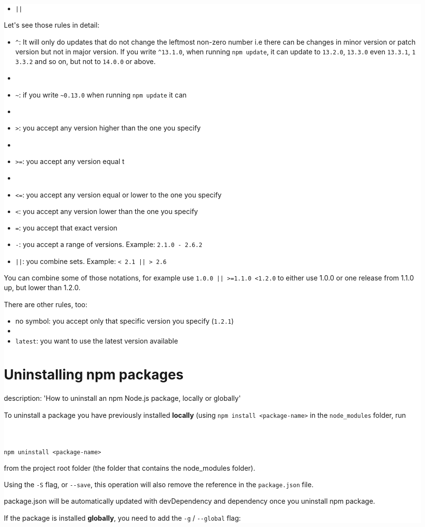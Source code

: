 - `||`

Let's see those rules in detail:

- `^`: It will only do updates that do not change the leftmost non-zero number i.e there can be changes in minor version or patch version but not in major version. If you write `^13.1.0`, when running `npm update`, it can update to `13.2.0`, `13.3.0` even `13.3.1`, `13.3.2` and so on, but not to `14.0.0` or above.
-
- `~`: if you write `~0.13.0` when running `npm update` it can
-
- `>`: you accept any version higher than the one you specify
-
- `>=`: you accept any version equal t
-
- `<=`: you accept any version equal or lower to the one you specify

- `<`: you accept any version lower than the one you specify

- `=`: you accept that exact version

- `-`: you accept a range of versions. Example: `2.1.0 - 2.6.2`

- `||`: you combine sets. Example: `< 2.1 || > 2.6`

You can combine some of those notations, for example use `1.0.0 || >=1.1.0 <1.2.0` to either use 1.0.0 or one release from 1.1.0 up, but lower than 1.2.0.

There are other rules, too:

- no symbol: you accept only that specific version you specify (`1.2.1`)
-
- `latest`: you want to use the latest version available

# Uninstalling npm packages

description: 'How to uninstall an npm Node.js package, locally or globally'

To uninstall a package you have previously installed **locally** (using `npm install <package-name>` in the `node_modules` folder, run

```console


npm uninstall <package-name>

```

from the project root folder (the folder that contains the node_modules folder).

Using the `-S` flag, or `--save`, this operation will also remove the reference in the `package.json` file.

package.json will be automatically updated with devDependency and dependency once you uninstall npm package.

If the package is installed **globally**, you need to add the `-g` / `--global` flag:
